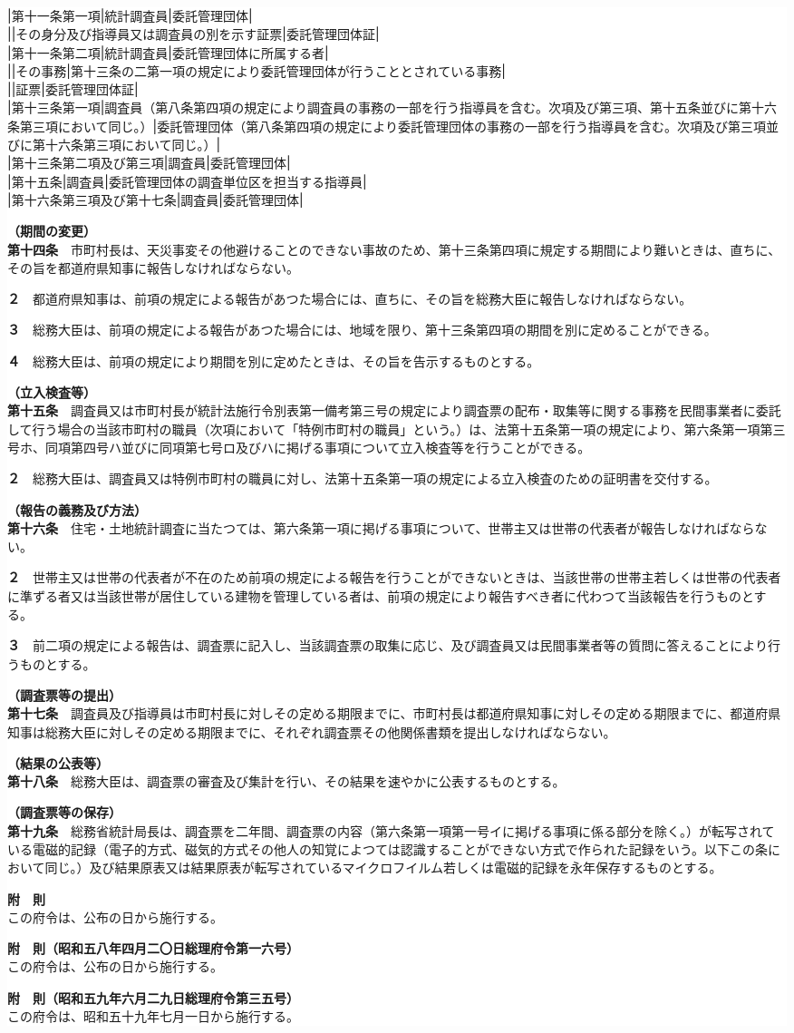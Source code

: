 |第十一条第一項|統計調査員|委託管理団体|  
||その身分及び指導員又は調査員の別を示す証票|委託管理団体証|  
|第十一条第二項|統計調査員|委託管理団体に所属する者|  
||その事務|第十三条の二第一項の規定により委託管理団体が行うこととされている事務|  
||証票|委託管理団体証|  
|第十三条第一項|調査員（第八条第四項の規定により調査員の事務の一部を行う指導員を含む。次項及び第三項、第十五条並びに第十六条第三項において同じ。）|委託管理団体（第八条第四項の規定により委託管理団体の事務の一部を行う指導員を含む。次項及び第三項並びに第十六条第三項において同じ。）|  
|第十三条第二項及び第三項|調査員|委託管理団体|  
|第十五条|調査員|委託管理団体の調査単位区を担当する指導員|  
|第十六条第三項及び第十七条|調査員|委託管理団体|  
  
  
**（期間の変更）**  
**第十四条**　市町村長は、天災事変その他避けることのできない事故のため、第十三条第四項に規定する期間により難いときは、直ちに、その旨を都道府県知事に報告しなければならない。  
  
**２**　都道府県知事は、前項の規定による報告があつた場合には、直ちに、その旨を総務大臣に報告しなければならない。  
  
**３**　総務大臣は、前項の規定による報告があつた場合には、地域を限り、第十三条第四項の期間を別に定めることができる。  
  
**４**　総務大臣は、前項の規定により期間を別に定めたときは、その旨を告示するものとする。  
  
**（立入検査等）**  
**第十五条**　調査員又は市町村長が統計法施行令別表第一備考第三号の規定により調査票の配布・取集等に関する事務を民間事業者に委託して行う場合の当該市町村の職員（次項において「特例市町村の職員」という。）は、法第十五条第一項の規定により、第六条第一項第三号ホ、同項第四号ハ並びに同項第七号ロ及びハに掲げる事項について立入検査等を行うことができる。  
  
**２**　総務大臣は、調査員又は特例市町村の職員に対し、法第十五条第一項の規定による立入検査のための証明書を交付する。  
  
**（報告の義務及び方法）**  
**第十六条**　住宅・土地統計調査に当たつては、第六条第一項に掲げる事項について、世帯主又は世帯の代表者が報告しなければならない。  
  
**２**　世帯主又は世帯の代表者が不在のため前項の規定による報告を行うことができないときは、当該世帯の世帯主若しくは世帯の代表者に準ずる者又は当該世帯が居住している建物を管理している者は、前項の規定により報告すべき者に代わつて当該報告を行うものとする。  
  
**３**　前二項の規定による報告は、調査票に記入し、当該調査票の取集に応じ、及び調査員又は民間事業者等の質問に答えることにより行うものとする。  
  
**（調査票等の提出）**  
**第十七条**　調査員及び指導員は市町村長に対しその定める期限までに、市町村長は都道府県知事に対しその定める期限までに、都道府県知事は総務大臣に対しその定める期限までに、それぞれ調査票その他関係書類を提出しなければならない。  
  
**（結果の公表等）**  
**第十八条**　総務大臣は、調査票の審査及び集計を行い、その結果を速やかに公表するものとする。  
  
**（調査票等の保存）**  
**第十九条**　総務省統計局長は、調査票を二年間、調査票の内容（第六条第一項第一号イに掲げる事項に係る部分を除く。）が転写されている電磁的記録（電子的方式、磁気的方式その他人の知覚によつては認識することができない方式で作られた記録をいう。以下この条において同じ。）及び結果原表又は結果原表が転写されているマイクロフイルム若しくは電磁的記録を永年保存するものとする。  
  
**附　則**  
この府令は、公布の日から施行する。  
  
**附　則（昭和五八年四月二〇日総理府令第一六号）**  
この府令は、公布の日から施行する。  
  
**附　則（昭和五九年六月二九日総理府令第三五号）**  
この府令は、昭和五十九年七月一日から施行する。  
  